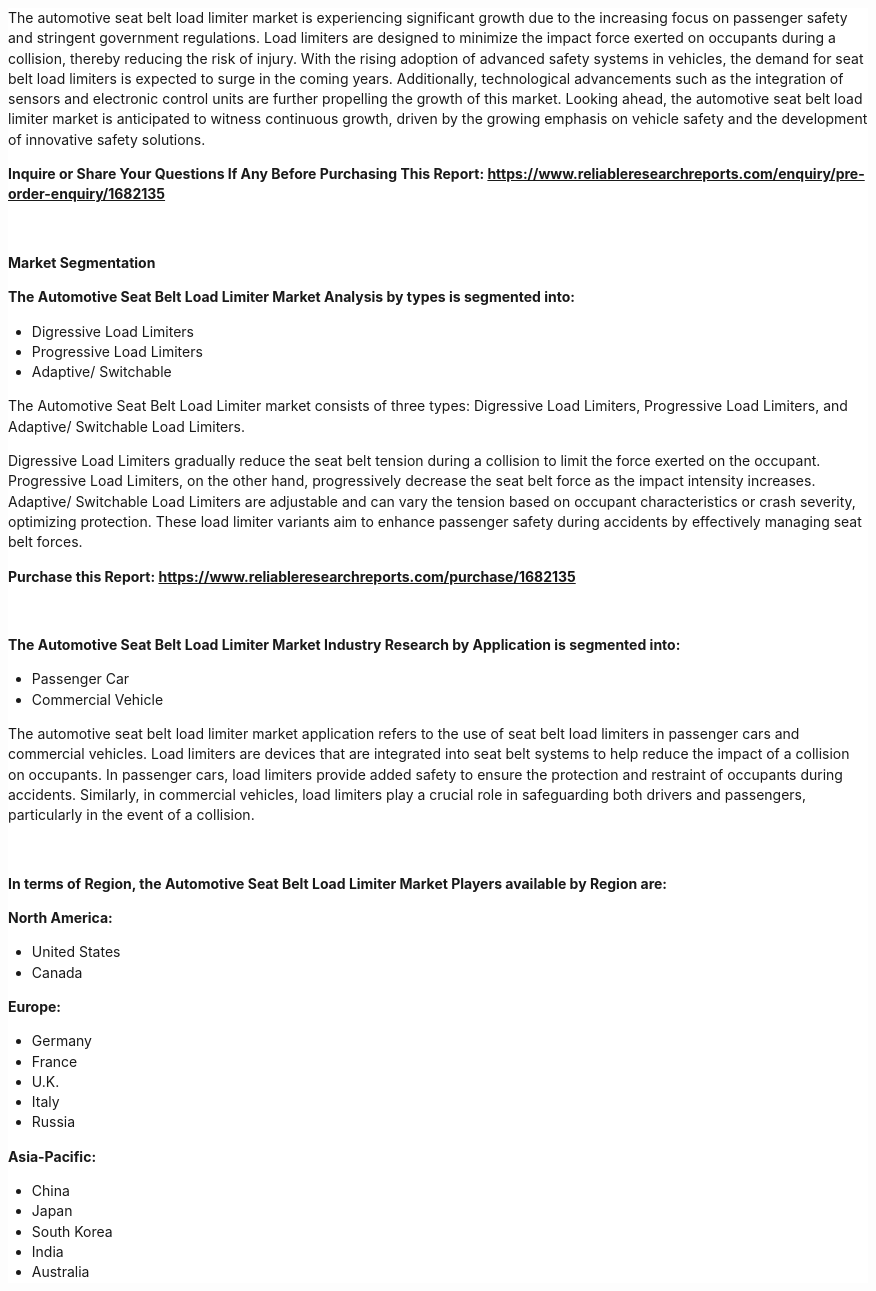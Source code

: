 <p><p>The automotive seat belt load limiter market is experiencing significant growth due to the increasing focus on passenger safety and stringent government regulations. Load limiters are designed to minimize the impact force exerted on occupants during a collision, thereby reducing the risk of injury. With the rising adoption of advanced safety systems in vehicles, the demand for seat belt load limiters is expected to surge in the coming years. Additionally, technological advancements such as the integration of sensors and electronic control units are further propelling the growth of this market. Looking ahead, the automotive seat belt load limiter market is anticipated to witness continuous growth, driven by the growing emphasis on vehicle safety and the development of innovative safety solutions.</p></p>
<p><strong>Inquire or Share Your Questions If Any Before Purchasing This Report: <a href="https://www.reliableresearchreports.com/enquiry/pre-order-enquiry/1682135">https://www.reliableresearchreports.com/enquiry/pre-order-enquiry/1682135</a></strong></p>
<p>&nbsp;</p>
<p><strong>Market Segmentation</strong></p>
<p><strong>The Automotive Seat Belt Load Limiter Market Analysis by types is segmented into:</strong></p>
<p><ul><li>Digressive Load Limiters</li><li>Progressive Load Limiters</li><li>Adaptive/ Switchable</li></ul></p>
<p><p>The Automotive Seat Belt Load Limiter market consists of three types: Digressive Load Limiters, Progressive Load Limiters, and Adaptive/ Switchable Load Limiters. </p><p>Digressive Load Limiters gradually reduce the seat belt tension during a collision to limit the force exerted on the occupant. Progressive Load Limiters, on the other hand, progressively decrease the seat belt force as the impact intensity increases. Adaptive/ Switchable Load Limiters are adjustable and can vary the tension based on occupant characteristics or crash severity, optimizing protection. These load limiter variants aim to enhance passenger safety during accidents by effectively managing seat belt forces.</p></p>
<p><strong>Purchase this Report:&nbsp;<a href="https://www.reliableresearchreports.com/purchase/1682135">https://www.reliableresearchreports.com/purchase/1682135</a></strong></p>
<p>&nbsp;</p>
<p><strong>The Automotive Seat Belt Load Limiter Market Industry Research by Application is segmented into:</strong></p>
<p><ul><li>Passenger Car</li><li>Commercial Vehicle</li></ul></p>
<p><p>The automotive seat belt load limiter market application refers to the use of seat belt load limiters in passenger cars and commercial vehicles. Load limiters are devices that are integrated into seat belt systems to help reduce the impact of a collision on occupants. In passenger cars, load limiters provide added safety to ensure the protection and restraint of occupants during accidents. Similarly, in commercial vehicles, load limiters play a crucial role in safeguarding both drivers and passengers, particularly in the event of a collision.</p></p>
<p>&nbsp;</p>
<p><strong>In terms of Region, the Automotive Seat Belt Load Limiter Market Players available by Region are:</strong></p>
<p>
    <p> <strong> North America: </strong>
        <ul>
            <li>United States</li>
            <li>Canada</li>
        </ul>
        </p> 
    <p> <strong> Europe: </strong>
        <ul>
            <li>Germany</li>
            <li>France</li>
            <li>U.K.</li>
            <li>Italy</li>
            <li>Russia</li>
        </ul>
        </p> 
    <p> <strong> Asia-Pacific: </strong>
        <ul>
            <li>China</li>
            <li>Japan</li>
            <li>South Korea</li>
            <li>India</li>
            <li>Australia</li>